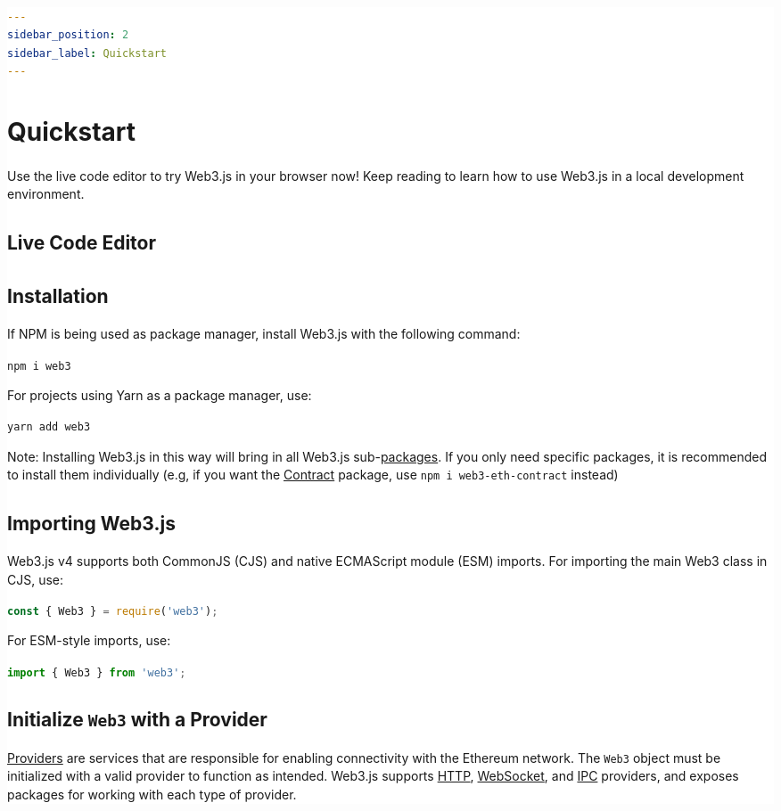 ```yaml
---
sidebar_position: 2
sidebar_label: Quickstart
---
```


# Quickstart

Use the live code editor to try Web3.js in your browser now! Keep reading to learn how to use Web3.js in a local development environment.

## Live Code Editor

<iframe width="100%" height="700px"  src="https://stackblitz.com/edit/vitejs-vite-aksddx?embed=1&file=main.js&showSidebar=1"></iframe>

## Installation

If NPM is being used as package manager, install Web3.js with the following command:

```
npm i web3
```

For projects using Yarn as a package manager, use:

```
yarn add web3
```

Note: Installing Web3.js in this way will bring in all Web3.js sub-[packages](/#packages--plugins). If you only need specific packages, it is recommended to install them individually (e.g, if you want the [Contract](/libdocs/Contract) package, use `npm i web3-eth-contract` instead)

## Importing Web3.js

Web3.js v4 supports both CommonJS (CJS) and native ECMAScript module (ESM) imports. For importing the main Web3 class in CJS, use:

```js
const { Web3 } = require('web3');
```

For ESM-style imports, use:

```ts
import { Web3 } from 'web3';
```

## Initialize `Web3` with a Provider

[Providers](/guides/web3_providers_guide/) are services that are responsible for enabling connectivity with the Ethereum network. The `Web3` object must be initialized with a valid provider to function as intended. Web3.js supports [HTTP](/guides/web3_providers_guide/#http-provider), [WebSocket](/guides/web3_providers_guide/#websocket-provider), and [IPC](/guides/web3_providers_guide/#ipc-provider) providers, and exposes packages for working with each type of provider.
